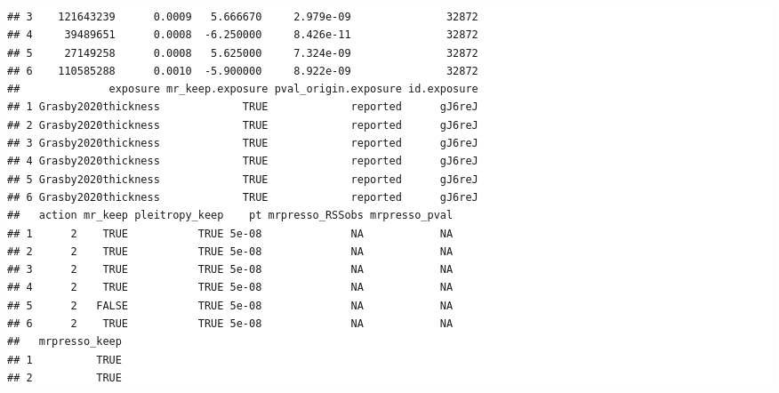     ## 3    121643239      0.0009   5.666670     2.979e-09               32872
    ## 4     39489651      0.0008  -6.250000     8.426e-11               32872
    ## 5     27149258      0.0008   5.625000     7.324e-09               32872
    ## 6    110585288      0.0010  -5.900000     8.922e-09               32872
    ##              exposure mr_keep.exposure pval_origin.exposure id.exposure
    ## 1 Grasby2020thickness             TRUE             reported      gJ6reJ
    ## 2 Grasby2020thickness             TRUE             reported      gJ6reJ
    ## 3 Grasby2020thickness             TRUE             reported      gJ6reJ
    ## 4 Grasby2020thickness             TRUE             reported      gJ6reJ
    ## 5 Grasby2020thickness             TRUE             reported      gJ6reJ
    ## 6 Grasby2020thickness             TRUE             reported      gJ6reJ
    ##   action mr_keep pleitropy_keep    pt mrpresso_RSSobs mrpresso_pval
    ## 1      2    TRUE           TRUE 5e-08              NA            NA
    ## 2      2    TRUE           TRUE 5e-08              NA            NA
    ## 3      2    TRUE           TRUE 5e-08              NA            NA
    ## 4      2    TRUE           TRUE 5e-08              NA            NA
    ## 5      2   FALSE           TRUE 5e-08              NA            NA
    ## 6      2    TRUE           TRUE 5e-08              NA            NA
    ##   mrpresso_keep
    ## 1          TRUE
    ## 2          TRUE